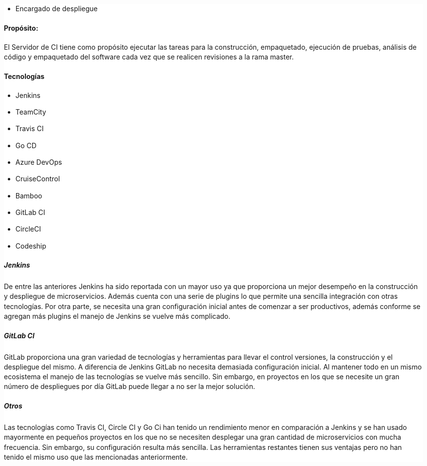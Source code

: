 -   Encargado de despliegue

#### Propósito: 

El Servidor de CI tiene como propósito ejecutar las tareas para la
construcción, empaquetado, ejecución de pruebas, análisis de código y
empaquetado del software cada vez que se realicen revisiones a la rama
master.

#### Tecnologías

-   Jenkins

-   TeamCity

-   Travis CI

-   Go CD

-   Azure DevOps

-   CruiseControl

-   Bamboo

-   GitLab CI

-   CircleCI

-   Codeship

##### Jenkins 

De entre las anteriores Jenkins ha sido reportada con un mayor uso ya
que proporciona un mejor desempeño en la construcción y despliegue de
microservicios. Además cuenta con una serie de plugins lo que permite
una sencilla integración con otras tecnologías. Por otra parte, se
necesita una gran configuración inicial antes de comenzar a ser
productivos, además conforme se agregan más plugins el manejo de Jenkins
se vuelve más complicado.

##### GitLab CI 

GitLab proporciona una gran variedad de tecnologías y herramientas para
llevar el control versiones, la construcción y el despliegue del mismo.
A diferencia de Jenkins GitLab no necesita demasiada configuración
inicial. Al mantener todo en un mismo ecosistema el manejo de las
tecnologías se vuelve más sencillo. Sin embargo, en proyectos en los que
se necesite un gran número de despliegues por día GitLab puede llegar a
no ser la mejor solución.

##### Otros 

Las tecnologías como Travis CI, Circle CI y Go Ci han tenido un
rendimiento menor en comparación a Jenkins y se han usado mayormente en
pequeños proyectos en los que no se necesiten desplegar una gran
cantidad de microservicios con mucha frecuencia. Sin embargo, su
configuración resulta más sencilla. Las herramientas restantes tienen
sus ventajas pero no han tenido el mismo uso que las mencionadas
anteriormente.
